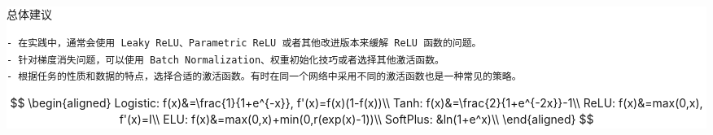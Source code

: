 总体建议
```
- 在实践中，通常会使用 Leaky ReLU、Parametric ReLU 或者其他改进版本来缓解 ReLU 函数的问题。
- 针对梯度消失问题，可以使用 Batch Normalization、权重初始化技巧或者选择其他激活函数。
- 根据任务的性质和数据的特点，选择合适的激活函数。有时在同一个网络中采用不同的激活函数也是一种常见的策略。
```
$$
\begin{aligned}
Logistic: f(x)&=\frac{1}{1+e^{-x}}, f'(x)=f(x)(1-f(x))\\
Tanh: f(x)&=\frac{2}{1+e^{-2x}}-1\\
ReLU: f(x)&=max(0,x), f'(x)=I\\
ELU: f(x)&=max(0,x)+min(0,r(exp(x)-1))\\
SoftPlus: &ln(1+e^x)\\
\end{aligned}
$$

